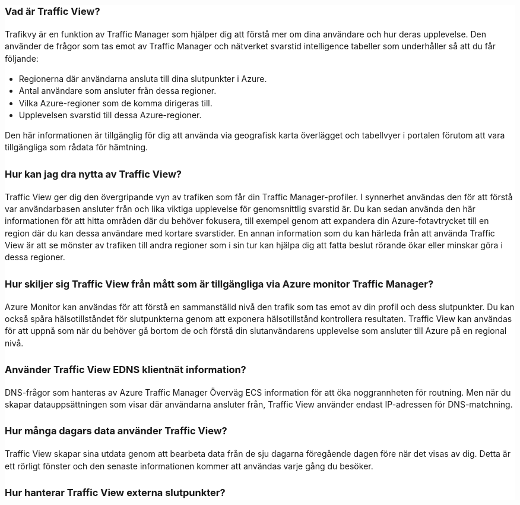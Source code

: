### <a name="what-does-traffic-view-do"></a>Vad är Traffic View?
Trafikvy är en funktion av Traffic Manager som hjälper dig att förstå mer om dina användare och hur deras upplevelse. Den använder de frågor som tas emot av Traffic Manager och nätverket svarstid intelligence tabeller som underhåller så att du får följande:
- Regionerna där användarna ansluta till dina slutpunkter i Azure.
- Antal användare som ansluter från dessa regioner.
- Vilka Azure-regioner som de komma dirigeras till.
- Upplevelsen svarstid till dessa Azure-regioner.

Den här informationen är tillgänglig för dig att använda via geografisk karta överlägget och tabellvyer i portalen förutom att vara tillgängliga som rådata för hämtning.

### <a name="how-can-i-benefit-from-using-traffic-view"></a>Hur kan jag dra nytta av Traffic View?

Traffic View ger dig den övergripande vyn av trafiken som får din Traffic Manager-profiler. I synnerhet användas den för att förstå var användarbasen ansluter från och lika viktiga upplevelse för genomsnittlig svarstid är. Du kan sedan använda den här informationen för att hitta områden där du behöver fokusera, till exempel genom att expandera din Azure-fotavtrycket till en region där du kan dessa användare med kortare svarstider. En annan information som du kan härleda från att använda Traffic View är att se mönster av trafiken till andra regioner som i sin tur kan hjälpa dig att fatta beslut rörande ökar eller minskar göra i dessa regioner.

### <a name="how-is-traffic-view-different-from-the-traffic-manager-metrics-available-through-azure-monitor"></a>Hur skiljer sig Traffic View från mått som är tillgängliga via Azure monitor Traffic Manager?

Azure Monitor kan användas för att förstå en sammanställd nivå den trafik som tas emot av din profil och dess slutpunkter. Du kan också spåra hälsotillståndet för slutpunkterna genom att exponera hälsotillstånd kontrollera resultaten. Traffic View kan användas för att uppnå som när du behöver gå bortom de och förstå din slutanvändarens upplevelse som ansluter till Azure på en regional nivå.

### <a name="does-traffic-view-use-edns-client-subnet-information"></a>Använder Traffic View EDNS klientnät information?

DNS-frågor som hanteras av Azure Traffic Manager Överväg ECS information för att öka noggrannheten för routning. Men när du skapar datauppsättningen som visar där användarna ansluter från, Traffic View använder endast IP-adressen för DNS-matchning.

### <a name="how-many-days-of-data-does-traffic-view-use"></a>Hur många dagars data använder Traffic View?

Traffic View skapar sina utdata genom att bearbeta data från de sju dagarna föregående dagen före när det visas av dig. Detta är ett rörligt fönster och den senaste informationen kommer att användas varje gång du besöker.

### <a name="how-does-traffic-view-handle-external-endpoints"></a>Hur hanterar Traffic View externa slutpunkter?

